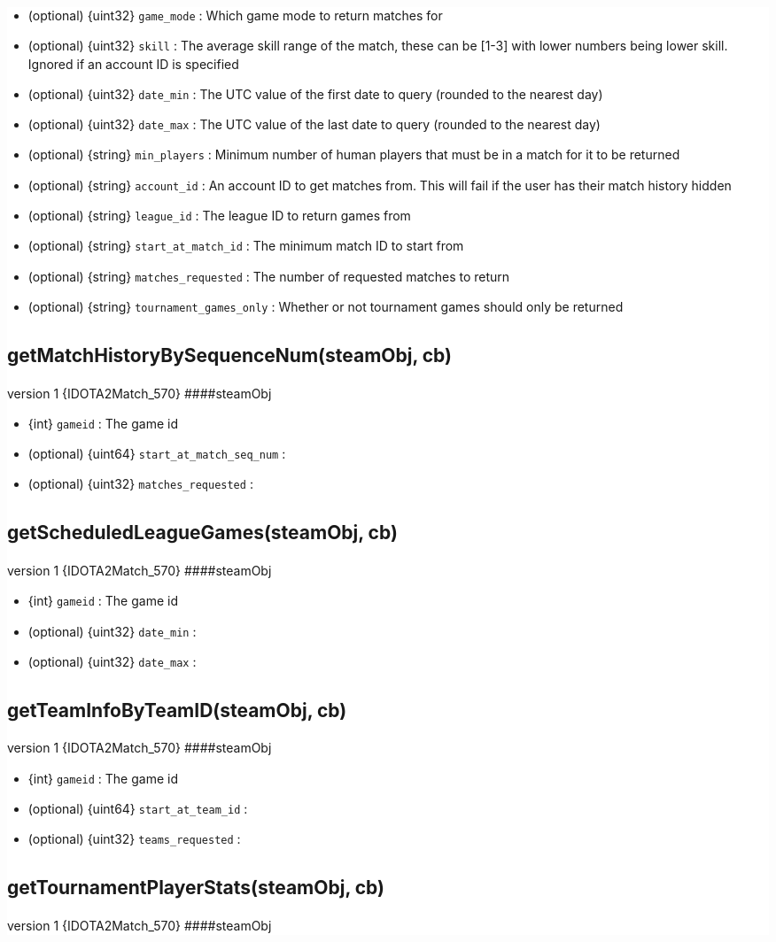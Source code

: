 - (optional) {uint32} `game_mode` : Which game mode to return matches for

- (optional) {uint32} `skill` : The average skill range of the match, these can be [1-3] with lower numbers being lower skill. Ignored if an account ID is specified

- (optional) {uint32} `date_min` : The UTC value of the first date to query (rounded to the nearest day)

- (optional) {uint32} `date_max` : The UTC value of the last date to query (rounded to the nearest day)

- (optional) {string} `min_players` : Minimum number of human players that must be in a match for it to be returned

- (optional) {string} `account_id` : An account ID to get matches from. This will fail if the user has their match history hidden

- (optional) {string} `league_id` : The league ID to return games from

- (optional) {string} `start_at_match_id` : The minimum match ID to start from

- (optional) {string} `matches_requested` : The number of requested matches to return

- (optional) {string} `tournament_games_only` : Whether or not tournament games should only be returned

## getMatchHistoryBySequenceNum(steamObj, cb)
version 1 {IDOTA2Match_570}
####steamObj

-  {int} `gameid` : The game id

- (optional) {uint64} `start_at_match_seq_num` : 

- (optional) {uint32} `matches_requested` : 

## getScheduledLeagueGames(steamObj, cb)
version 1 {IDOTA2Match_570}
####steamObj

-  {int} `gameid` : The game id

- (optional) {uint32} `date_min` : 

- (optional) {uint32} `date_max` : 

## getTeamInfoByTeamID(steamObj, cb)
version 1 {IDOTA2Match_570}
####steamObj

-  {int} `gameid` : The game id

- (optional) {uint64} `start_at_team_id` : 

- (optional) {uint32} `teams_requested` : 

## getTournamentPlayerStats(steamObj, cb)
version 1 {IDOTA2Match_570}
####steamObj
